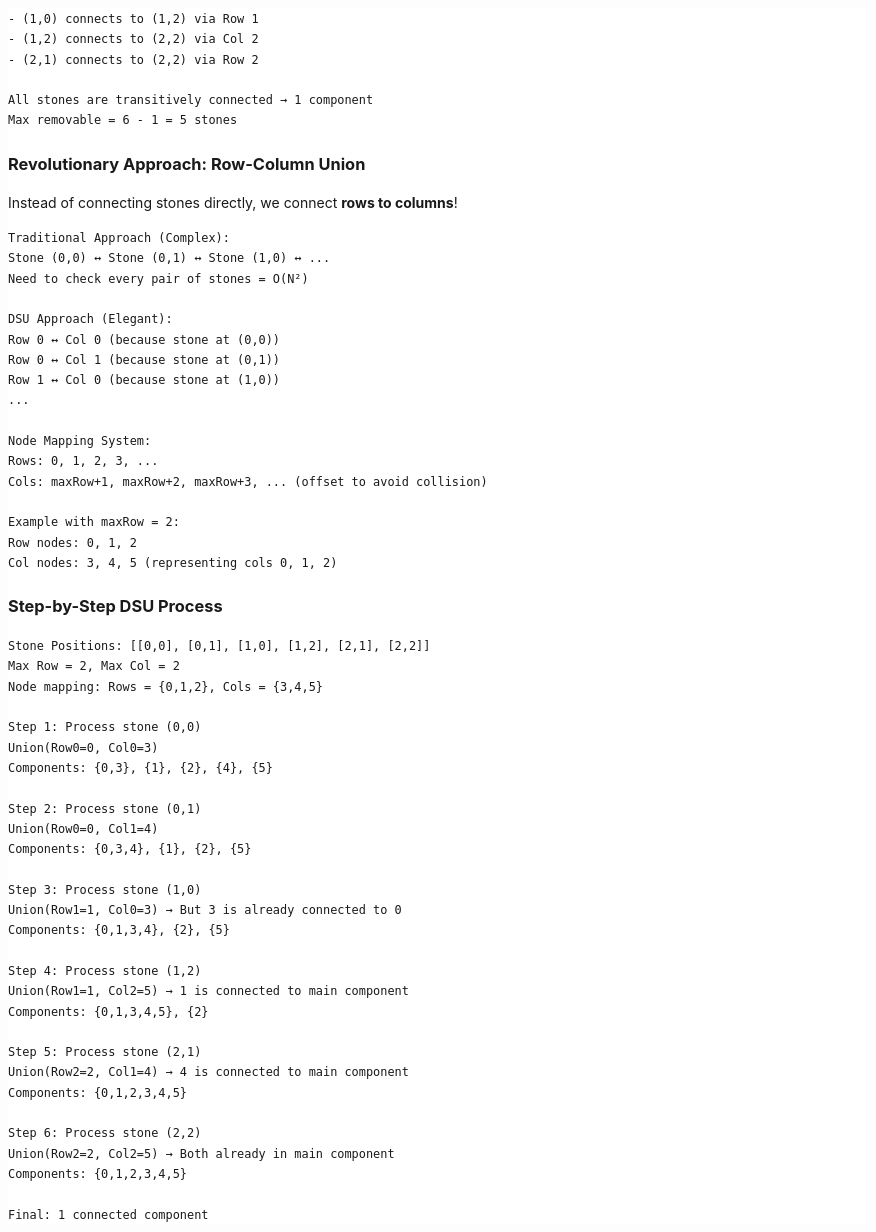 ```
- (1,0) connects to (1,2) via Row 1
- (1,2) connects to (2,2) via Col 2
- (2,1) connects to (2,2) via Row 2

All stones are transitively connected → 1 component
Max removable = 6 - 1 = 5 stones
```

### Revolutionary Approach: Row-Column Union

Instead of connecting stones directly, we connect **rows to columns**!

```
Traditional Approach (Complex):
Stone (0,0) ↔ Stone (0,1) ↔ Stone (1,0) ↔ ...
Need to check every pair of stones = O(N²)

DSU Approach (Elegant):
Row 0 ↔ Col 0 (because stone at (0,0))
Row 0 ↔ Col 1 (because stone at (0,1))  
Row 1 ↔ Col 0 (because stone at (1,0))
...

Node Mapping System:
Rows: 0, 1, 2, 3, ...
Cols: maxRow+1, maxRow+2, maxRow+3, ... (offset to avoid collision)

Example with maxRow = 2:
Row nodes: 0, 1, 2
Col nodes: 3, 4, 5 (representing cols 0, 1, 2)
```

### Step-by-Step DSU Process

```
Stone Positions: [[0,0], [0,1], [1,0], [1,2], [2,1], [2,2]]
Max Row = 2, Max Col = 2
Node mapping: Rows = {0,1,2}, Cols = {3,4,5}

Step 1: Process stone (0,0)
Union(Row0=0, Col0=3)
Components: {0,3}, {1}, {2}, {4}, {5}

Step 2: Process stone (0,1)  
Union(Row0=0, Col1=4)
Components: {0,3,4}, {1}, {2}, {5}

Step 3: Process stone (1,0)
Union(Row1=1, Col0=3) → But 3 is already connected to 0
Components: {0,1,3,4}, {2}, {5}

Step 4: Process stone (1,2)
Union(Row1=1, Col2=5) → 1 is connected to main component
Components: {0,1,3,4,5}, {2}

Step 5: Process stone (2,1)
Union(Row2=2, Col1=4) → 4 is connected to main component  
Components: {0,1,2,3,4,5}

Step 6: Process stone (2,2)
Union(Row2=2, Col2=5) → Both already in main component
Components: {0,1,2,3,4,5}

Final: 1 connected component
```